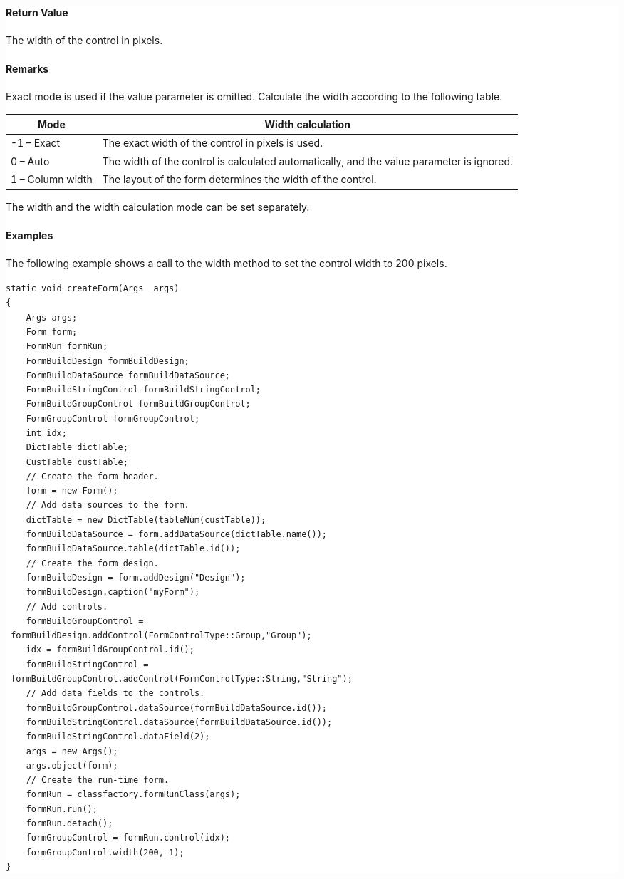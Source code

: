 #### Return Value

The width of the control in pixels.

#### Remarks

Exact mode is used if the value parameter is omitted. Calculate the width according to the following table.

| Mode             | Width calculation                                                                         |
|------------------|-------------------------------------------------------------------------------------------|
| -1 – Exact       | The exact width of the control in pixels is used.                                         |
| 0 – Auto         | The width of the control is calculated automatically, and the value parameter is ignored. |
| 1 – Column width | The layout of the form determines the width of the control.                               |

The width and the width calculation mode can be set separately.

#### Examples

The following example shows a call to the width method to set the control width to 200 pixels.

    static void createForm(Args _args) 
    { 
        Args args; 
        Form form; 
        FormRun formRun; 
        FormBuildDesign formBuildDesign; 
        FormBuildDataSource formBuildDataSource; 
        FormBuildStringControl formBuildStringControl; 
        FormBuildGroupControl formBuildGroupControl; 
        FormGroupControl formGroupControl; 
        int idx; 
        DictTable dictTable; 
        CustTable custTable; 
        // Create the form header. 
        form = new Form(); 
        // Add data sources to the form. 
        dictTable = new DictTable(tableNum(custTable)); 
        formBuildDataSource = form.addDataSource(dictTable.name()); 
        formBuildDataSource.table(dictTable.id()); 
        // Create the form design. 
        formBuildDesign = form.addDesign("Design"); 
        formBuildDesign.caption("myForm"); 
        // Add controls. 
        formBuildGroupControl = 
     formBuildDesign.addControl(FormControlType::Group,"Group"); 
        idx = formBuildGroupControl.id(); 
        formBuildStringControl = 
     formBuildGroupControl.addControl(FormControlType::String,"String"); 
        // Add data fields to the controls. 
        formBuildGroupControl.dataSource(formBuildDataSource.id()); 
        formBuildStringControl.dataSource(formBuildDataSource.id()); 
        formBuildStringControl.dataField(2); 
        args = new Args(); 
        args.object(form); 
        // Create the run-time form. 
        formRun = classfactory.formRunClass(args); 
        formRun.run(); 
        formRun.detach(); 
        formGroupControl = formRun.control(idx); 
        formGroupControl.width(200,-1); 
    }
